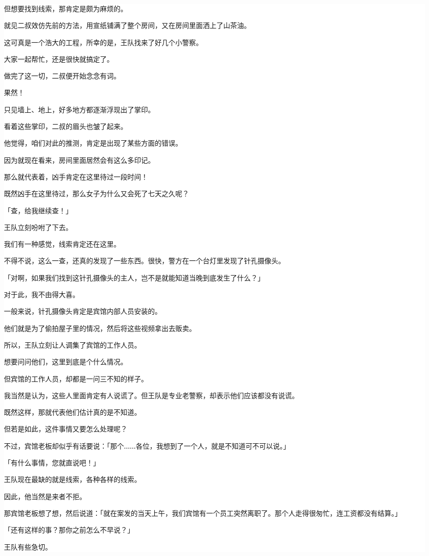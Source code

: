 但想要找到线索，那肯定是颇为麻烦的。

就见二叔效仿先前的方法，用宣纸铺满了整个房间，又在房间里面洒上了山茶油。

这可真是一个浩大的工程，所幸的是，王队找来了好几个小警察。

大家一起帮忙，还是很快就搞定了。

做完了这一切，二叔便开始念念有词。

果然！

只见墙上、地上，好多地方都逐渐浮现出了掌印。

看着这些掌印，二叔的眉头也皱了起来。

他觉得，咱们对此的推测，肯定是出现了某些方面的错误。

因为就现在看来，房间里面居然会有这么多印记。

那么就代表着，凶手肯定在这里待过一段时间！

既然凶手在这里待过，那么女子为什么又会死了七天之久呢？

「查，给我继续查！」

王队立刻吩咐了下去。

我们有一种感觉，线索肯定还在这里。

不得不说，这么一查，还真的发现了一些东西。很快，警方在一个台灯里发现了针孔摄像头。

「对啊，如果我们找到这针孔摄像头的主人，岂不是就能知道当晚到底发生了什么？」

对于此，我不由得大喜。

一般来说，针孔摄像头肯定是宾馆内部人员安装的。

他们就是为了偷拍屋子里的情况，然后将这些视频拿出去贩卖。

所以，王队立刻让人调集了宾馆的工作人员。

想要问问他们，这里到底是个什么情况。

但宾馆的工作人员，却都是一问三不知的样子。

我当然是认为，这些人里面肯定有人说谎了。但王队是专业老警察，却表示他们应该都没有说谎。

既然这样，那就代表他们估计真的是不知道。

但若是如此，这件事情又要怎么处理呢？

不过，宾馆老板却似乎有话要说：「那个……各位，我想到了一个人，就是不知道可不可以说。」

「有什么事情，您就直说吧！」

王队现在最缺的就是线索，各种各样的线索。

因此，他当然是来者不拒。

那宾馆老板想了想，然后说道：「就在案发的当天上午，我们宾馆有一个员工突然离职了。那个人走得很匆忙，连工资都没有结算。」

「还有这样的事？那你之前怎么不早说？」

王队有些急切。
